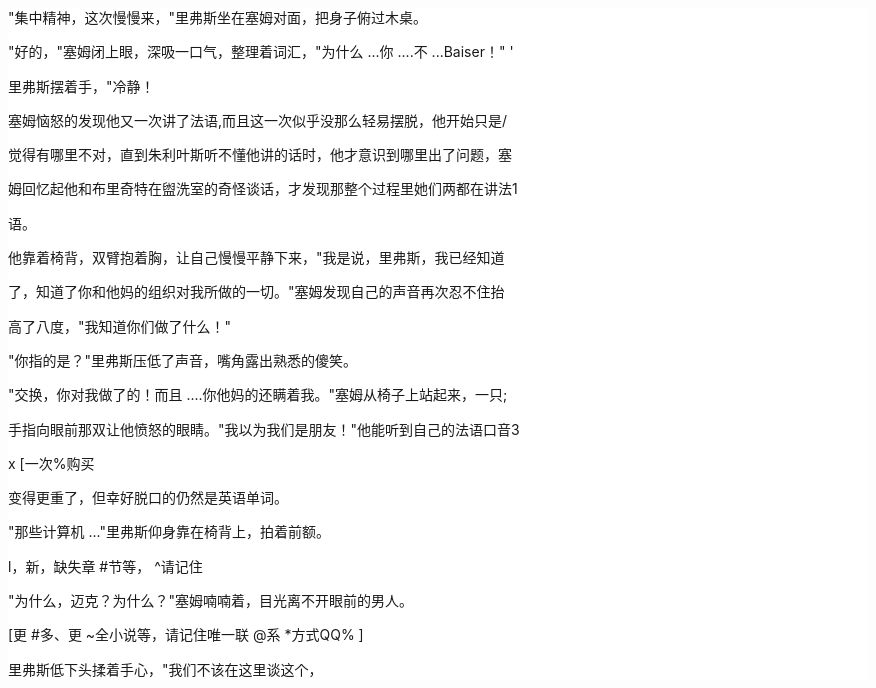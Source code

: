 "集中精神，这次慢慢来，"里弗斯坐在塞姆对面，把身子俯过木桌。



"好的，"塞姆闭上眼，深吸一口气，整理着词汇，"为什么 ...你 ....不 ...Baiser！" '



里弗斯摆着手，"冷静！



塞姆恼怒的发现他又一次讲了法语,而且这一次似乎没那么轻易摆脱，他开始只是/



觉得有哪里不对，直到朱利叶斯听不懂他讲的话时，他才意识到哪里出了问题，塞



姆回忆起他和布里奇特在盥洗室的奇怪谈话，才发现那整个过程里她们两都在讲法1



语。



他靠着椅背，双臂抱着胸，让自己慢慢平静下来，"我是说，里弗斯，我已经知道



了，知道了你和他妈的组织对我所做的一切。"塞姆发现自己的声音再次忍不住抬



高了八度，"我知道你们做了什么！"



"你指的是？"里弗斯压低了声音，嘴角露出熟悉的傻笑。



"交换，你对我做了的！而且 ....你他妈的还瞒着我。"塞姆从椅子上站起来，一只;



手指向眼前那双让他愤怒的眼睛。"我以为我们是朋友！"他能听到自己的法语口音3

x [一次%购买


变得更重了，但幸好脱口的仍然是英语单词。



"那些计算机 ..."里弗斯仰身靠在椅背上，拍着前额。

l，新，缺失章 #节等， ^请记住





"为什么，迈克？为什么？"塞姆喃喃着，目光离不开眼前的男人。



 [更 #多、更 ~全小说等，请记住唯一联 @系 *方式QQ% ]



里弗斯低下头揉着手心，"我们不该在这里谈这个，

